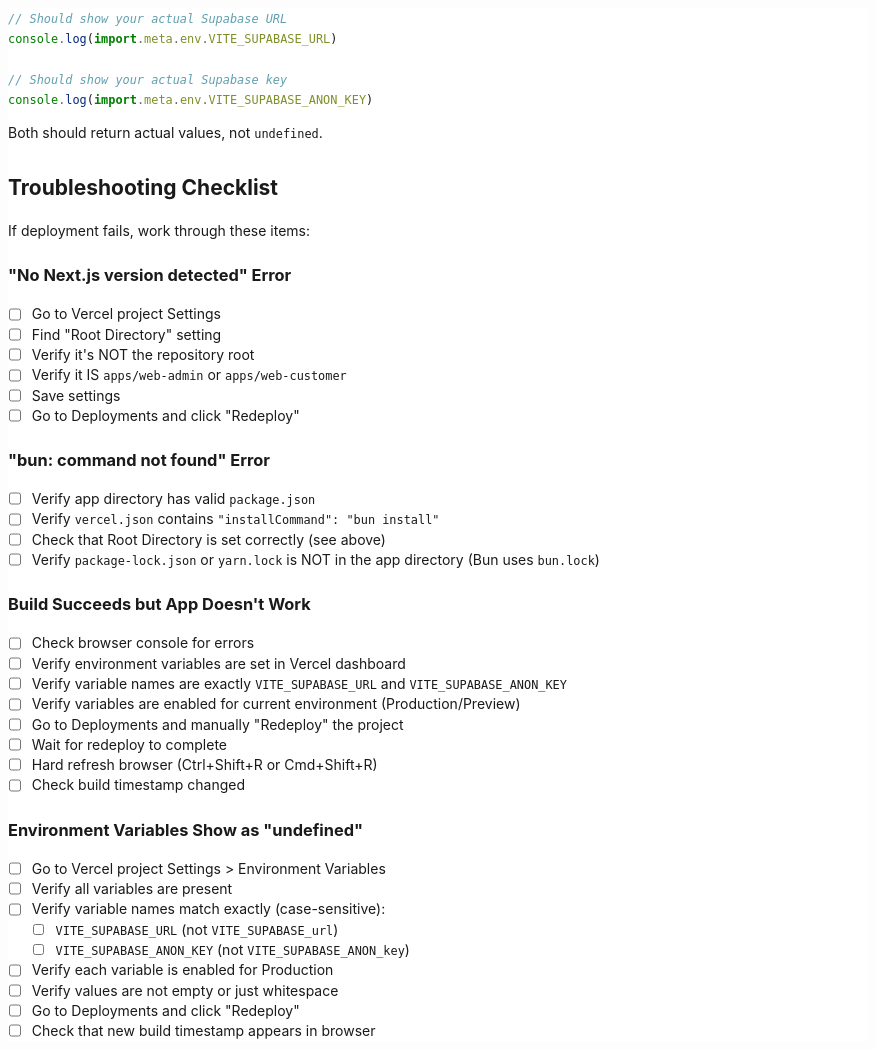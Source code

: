 ```javascript
// Should show your actual Supabase URL
console.log(import.meta.env.VITE_SUPABASE_URL)

// Should show your actual Supabase key
console.log(import.meta.env.VITE_SUPABASE_ANON_KEY)
```

Both should return actual values, not `undefined`.

## Troubleshooting Checklist

If deployment fails, work through these items:

### "No Next.js version detected" Error

- [ ] Go to Vercel project Settings
- [ ] Find "Root Directory" setting
- [ ] Verify it's NOT the repository root
- [ ] Verify it IS `apps/web-admin` or `apps/web-customer`
- [ ] Save settings
- [ ] Go to Deployments and click "Redeploy"

### "bun: command not found" Error

- [ ] Verify app directory has valid `package.json`
- [ ] Verify `vercel.json` contains `"installCommand": "bun install"`
- [ ] Check that Root Directory is set correctly (see above)
- [ ] Verify `package-lock.json` or `yarn.lock` is NOT in the app directory (Bun uses `bun.lock`)

### Build Succeeds but App Doesn't Work

- [ ] Check browser console for errors
- [ ] Verify environment variables are set in Vercel dashboard
- [ ] Verify variable names are exactly `VITE_SUPABASE_URL` and `VITE_SUPABASE_ANON_KEY`
- [ ] Verify variables are enabled for current environment (Production/Preview)
- [ ] Go to Deployments and manually "Redeploy" the project
- [ ] Wait for redeploy to complete
- [ ] Hard refresh browser (Ctrl+Shift+R or Cmd+Shift+R)
- [ ] Check build timestamp changed

### Environment Variables Show as "undefined"

- [ ] Go to Vercel project Settings > Environment Variables
- [ ] Verify all variables are present
- [ ] Verify variable names match exactly (case-sensitive):
   - [ ] `VITE_SUPABASE_URL` (not `VITE_SUPABASE_url`)
   - [ ] `VITE_SUPABASE_ANON_KEY` (not `VITE_SUPABASE_ANON_key`)
- [ ] Verify each variable is enabled for Production
- [ ] Verify values are not empty or just whitespace
- [ ] Go to Deployments and click "Redeploy"
- [ ] Check that new build timestamp appears in browser
